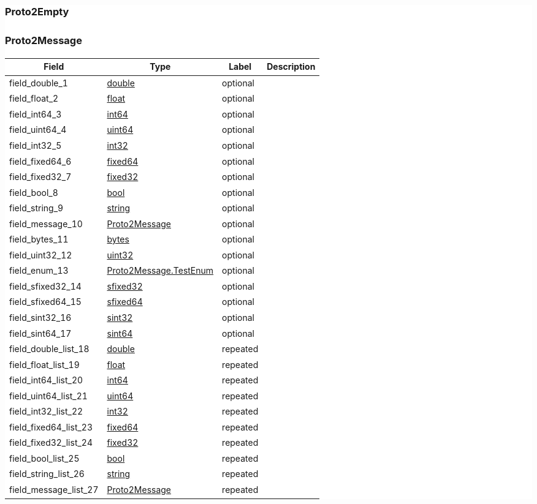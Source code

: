 




<a name="protobuf-experimental-Proto2Empty"></a>

### Proto2Empty







<a name="protobuf-experimental-Proto2Message"></a>

### Proto2Message



| Field | Type | Label | Description |
| ----- | ---- | ----- | ----------- |
| field_double_1 | [double](#double) | optional |  |
| field_float_2 | [float](#float) | optional |  |
| field_int64_3 | [int64](#int64) | optional |  |
| field_uint64_4 | [uint64](#uint64) | optional |  |
| field_int32_5 | [int32](#int32) | optional |  |
| field_fixed64_6 | [fixed64](#fixed64) | optional |  |
| field_fixed32_7 | [fixed32](#fixed32) | optional |  |
| field_bool_8 | [bool](#bool) | optional |  |
| field_string_9 | [string](#string) | optional |  |
| field_message_10 | [Proto2Message](#protobuf-experimental-Proto2Message) | optional |  |
| field_bytes_11 | [bytes](#bytes) | optional |  |
| field_uint32_12 | [uint32](#uint32) | optional |  |
| field_enum_13 | [Proto2Message.TestEnum](#protobuf-experimental-Proto2Message-TestEnum) | optional |  |
| field_sfixed32_14 | [sfixed32](#sfixed32) | optional |  |
| field_sfixed64_15 | [sfixed64](#sfixed64) | optional |  |
| field_sint32_16 | [sint32](#sint32) | optional |  |
| field_sint64_17 | [sint64](#sint64) | optional |  |
| field_double_list_18 | [double](#double) | repeated |  |
| field_float_list_19 | [float](#float) | repeated |  |
| field_int64_list_20 | [int64](#int64) | repeated |  |
| field_uint64_list_21 | [uint64](#uint64) | repeated |  |
| field_int32_list_22 | [int32](#int32) | repeated |  |
| field_fixed64_list_23 | [fixed64](#fixed64) | repeated |  |
| field_fixed32_list_24 | [fixed32](#fixed32) | repeated |  |
| field_bool_list_25 | [bool](#bool) | repeated |  |
| field_string_list_26 | [string](#string) | repeated |  |
| field_message_list_27 | [Proto2Message](#protobuf-experimental-Proto2Message) | repeated |  |
